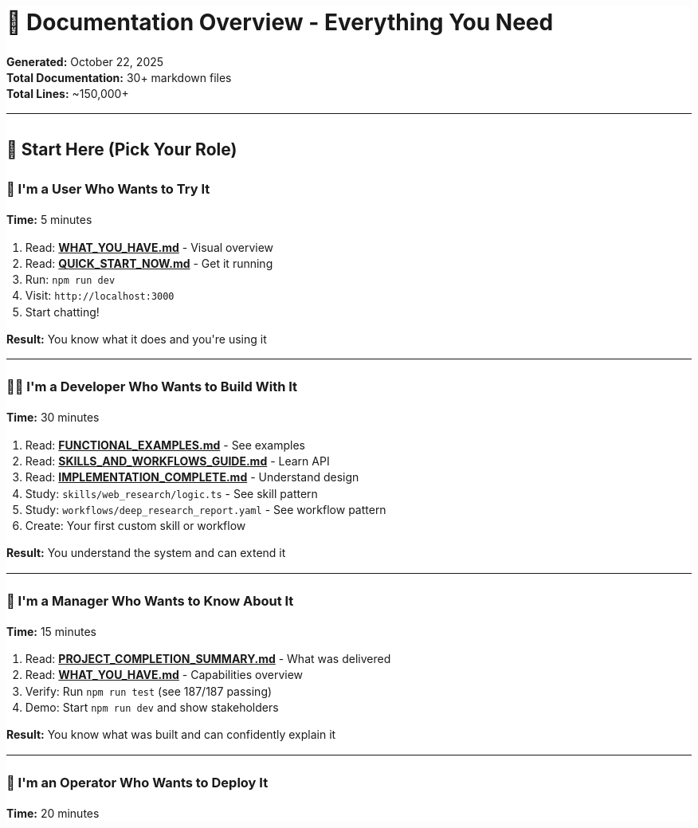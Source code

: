 # 📖 Documentation Overview - Everything You Need

**Generated:** October 22, 2025  
**Total Documentation:** 30+ markdown files  
**Total Lines:** ~150,000+  

---

## 🎯 Start Here (Pick Your Role)

### 👤 I'm a User Who Wants to Try It
**Time:** 5 minutes

1. Read: **[WHAT_YOU_HAVE.md](./WHAT_YOU_HAVE.md)** - Visual overview
2. Read: **[QUICK_START_NOW.md](./QUICK_START_NOW.md)** - Get it running
3. Run: `npm run dev`
4. Visit: `http://localhost:3000`
5. Start chatting!

**Result:** You know what it does and you're using it

---

### 👨‍💻 I'm a Developer Who Wants to Build With It
**Time:** 30 minutes

1. Read: **[FUNCTIONAL_EXAMPLES.md](./FUNCTIONAL_EXAMPLES.md)** - See examples
2. Read: **[SKILLS_AND_WORKFLOWS_GUIDE.md](./SKILLS_AND_WORKFLOWS_GUIDE.md)** - Learn API
3. Read: **[IMPLEMENTATION_COMPLETE.md](./IMPLEMENTATION_COMPLETE.md)** - Understand design
4. Study: `skills/web_research/logic.ts` - See skill pattern
5. Study: `workflows/deep_research_report.yaml` - See workflow pattern
6. Create: Your first custom skill or workflow

**Result:** You understand the system and can extend it

---

### 🏢 I'm a Manager Who Wants to Know About It
**Time:** 15 minutes

1. Read: **[PROJECT_COMPLETION_SUMMARY.md](./PROJECT_COMPLETION_SUMMARY.md)** - What was delivered
2. Read: **[WHAT_YOU_HAVE.md](./WHAT_YOU_HAVE.md)** - Capabilities overview
3. Verify: Run `npm run test` (see 187/187 passing)
4. Demo: Start `npm run dev` and show stakeholders

**Result:** You know what was built and can confidently explain it

---

### 🚀 I'm an Operator Who Wants to Deploy It
**Time:** 20 minutes
